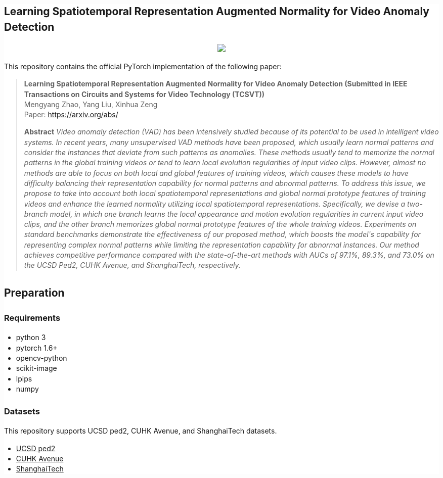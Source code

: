 ## Learning Spatiotemporal Representation Augmented Normality for Video Anomaly Detection


<div align="center"><img width="98%" src="https://github.com/Myzhao1999/SRAN-Net/blob/main/SRAN-Net.png" /></div>


> 
This repository contains the official PyTorch implementation of the following paper:
> **Learning Spatiotemporal Representation Augmented Normality for Video Anomaly Detection (Submitted in IEEE Transactions on Circuits and Systems for Video Technology (TCSVT))**<br>
> Mengyang Zhao, Yang Liu, Xinhua Zeng<br>
> Paper: https://arxiv.org/abs/<br>
> 
> **Abstract** *Video anomaly detection (VAD) has been intensively studied because of its 
>potential to be used in intelligent video systems. In recent years, many unsupervised VAD 
>methods have been proposed, which usually learn normal patterns and consider the instances
> that deviate from such patterns as anomalies. These methods usually tend to memorize the 
>normal patterns in the global training videos or tend to learn local evolution regularities 
>of input video clips. However, almost no methods are able to focus on both local and global 
>features of training videos, which causes these models to have difficulty balancing their 
>representation capability for normal patterns and abnormal patterns. To address this issue,
> we propose to take into account both local spatiotemporal representations and global normal 
>prototype features of training videos and enhance the learned normality utilizing local 
>spatiotemporal representations. Specifically, we devise a two-branch model, in which one
> branch learns the local appearance and motion evolution regularities in current input
> video clips, and the other branch memorizes global normal prototype features of the
> whole training videos.  Experiments on standard benchmarks demonstrate the effectiveness 
>of our proposed method, which boosts the model's capability for representing complex normal
> patterns while limiting the representation capability for abnormal instances. Our method 
>achieves competitive performance compared with the state-of-the-art
> methods with AUCs of 97.1\%, 89.3\%, and 73.0\% on the UCSD Ped2, CUHK Avenue, and ShanghaiTech, respectively.*

## Preparation

### Requirements
- python 3
- pytorch 1.6+
- opencv-python
- scikit-image
- lpips
- numpy

### Datasets
This repository supports UCSD ped2, CUHK Avenue, and ShanghaiTech datasets. 
- [UCSD ped2](https://github.com/StevenLiuWen/ano_pred_cvpr2018)
- [CUHK Avenue](https://github.com/StevenLiuWen/ano_pred_cvpr2018)
- [ShanghaiTech](https://github.com/StevenLiuWen/ano_pred_cvpr2018)
